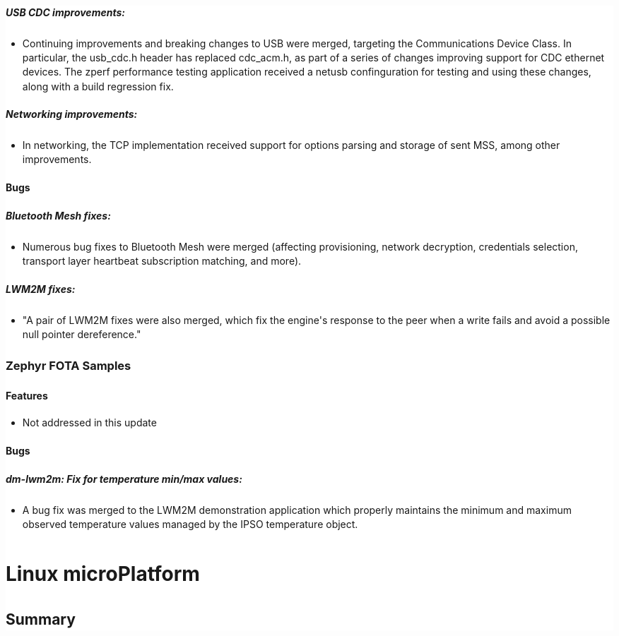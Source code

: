 
##### USB CDC improvements: 
- Continuing improvements and breaking changes to USB were
merged, targeting the Communications Device Class. In
particular, the usb_cdc.h header has replaced cdc_acm.h,
as part of a series of changes improving support for CDC
ethernet devices.  The zperf performance testing
application received a netusb confinguration for testing
and using these changes, along with a build regression
fix.


##### Networking improvements: 
- In networking, the TCP implementation received support
for options parsing and storage of sent MSS, among other
improvements.


#### Bugs

##### Bluetooth Mesh fixes: 
- Numerous bug fixes to Bluetooth Mesh were merged
(affecting provisioning, network decryption, credentials
selection, transport layer heartbeat subscription
matching, and more).



##### LWM2M fixes: 
- "A pair of LWM2M fixes were also merged, which fix the
engine's response to the peer when a write fails and
avoid a possible null pointer dereference."



### Zephyr FOTA Samples


#### Features
- Not addressed in this update

#### Bugs

##### dm-lwm2m: Fix for temperature min/max values: 
- A bug fix was merged to the LWM2M demonstration
application which properly maintains the minimum and
maximum observed temperature values managed by the IPSO
temperature object.


# Linux microPlatform

## Summary
